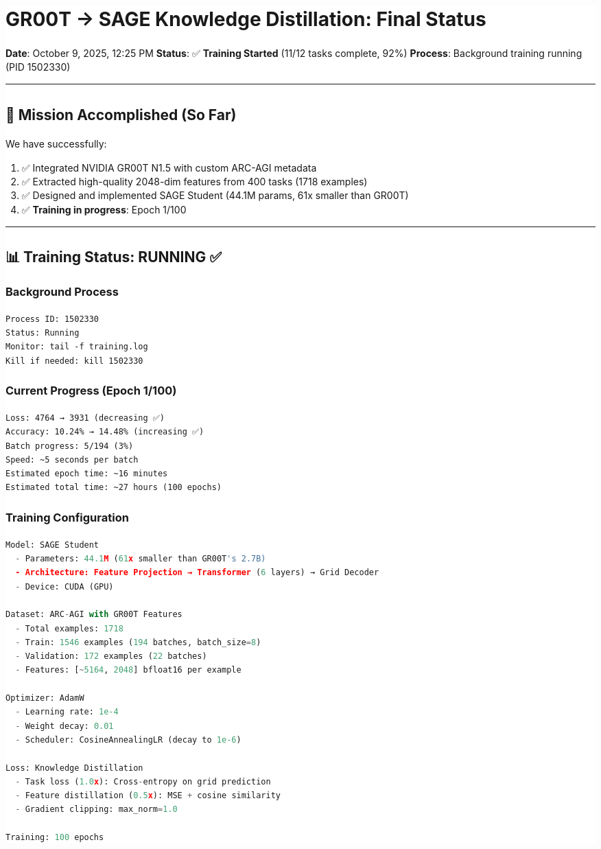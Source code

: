 # GR00T → SAGE Knowledge Distillation: Final Status

**Date**: October 9, 2025, 12:25 PM
**Status**: ✅ **Training Started** (11/12 tasks complete, 92%)
**Process**: Background training running (PID 1502330)

---

## 🎯 Mission Accomplished (So Far)

We have successfully:
1. ✅ Integrated NVIDIA GR00T N1.5 with custom ARC-AGI metadata
2. ✅ Extracted high-quality 2048-dim features from 400 tasks (1718 examples)
3. ✅ Designed and implemented SAGE Student (44.1M params, 61x smaller than GR00T)
4. ✅ **Training in progress**: Epoch 1/100

---

## 📊 Training Status: RUNNING ✅

### Background Process
```
Process ID: 1502330
Status: Running
Monitor: tail -f training.log
Kill if needed: kill 1502330
```

### Current Progress (Epoch 1/100)
```
Loss: 4764 → 3931 (decreasing ✅)
Accuracy: 10.24% → 14.48% (increasing ✅)
Batch progress: 5/194 (3%)
Speed: ~5 seconds per batch
Estimated epoch time: ~16 minutes
Estimated total time: ~27 hours (100 epochs)
```

### Training Configuration
```python
Model: SAGE Student
  - Parameters: 44.1M (61x smaller than GR00T's 2.7B)
  - Architecture: Feature Projection → Transformer (6 layers) → Grid Decoder
  - Device: CUDA (GPU)

Dataset: ARC-AGI with GR00T Features
  - Total examples: 1718
  - Train: 1546 examples (194 batches, batch_size=8)
  - Validation: 172 examples (22 batches)
  - Features: [~5164, 2048] bfloat16 per example

Optimizer: AdamW
  - Learning rate: 1e-4
  - Weight decay: 0.01
  - Scheduler: CosineAnnealingLR (decay to 1e-6)

Loss: Knowledge Distillation
  - Task loss (1.0x): Cross-entropy on grid prediction
  - Feature distillation (0.5x): MSE + cosine similarity
  - Gradient clipping: max_norm=1.0

Training: 100 epochs
```